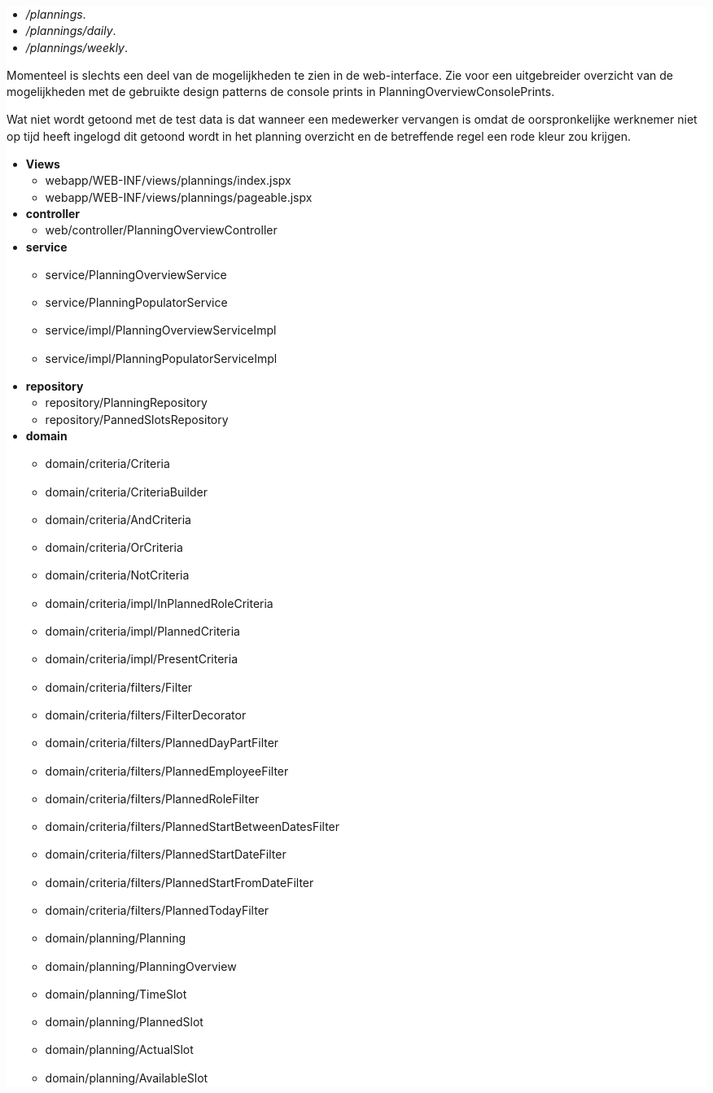 * */plannings*.
* */plannings/daily*.
* */plannings/weekly*.

Momenteel is slechts een deel van de mogelijkheden te zien in de web-interface. Zie voor een uitgebreider overzicht van de mogelijkheden met de gebruikte design patterns de console prints in PlanningOverviewConsolePrints.

Wat niet wordt getoond met de test data is dat wanneer een medewerker vervangen is omdat de oorspronkelijke werknemer niet op tijd heeft ingelogd dit getoond wordt in het planning overzicht en de betreffende regel een rode kleur zou krijgen.

- **Views**
    - webapp/WEB-INF/views/plannings/index.jspx
    - webapp/WEB-INF/views/plannings/pageable.jspx
- **controller**
    - web/controller/PlanningOverviewController
- **service**
    - service/PlanningOverviewService
    - service/PlanningPopulatorService
    
    
    - service/impl/PlanningOverviewServiceImpl
    - service/impl/PlanningPopulatorServiceImpl
- **repository**
    - repository/PlanningRepository
    - repository/PannedSlotsRepository
- **domain**
    - domain/criteria/Criteria
    - domain/criteria/CriteriaBuilder
    - domain/criteria/AndCriteria
    - domain/criteria/OrCriteria
    - domain/criteria/NotCriteria
    
    
    - domain/criteria/impl/InPlannedRoleCriteria
    - domain/criteria/impl/PlannedCriteria
    - domain/criteria/impl/PresentCriteria
    
    
    - domain/criteria/filters/Filter
    - domain/criteria/filters/FilterDecorator
    - domain/criteria/filters/PlannedDayPartFilter
    - domain/criteria/filters/PlannedEmployeeFilter
    - domain/criteria/filters/PlannedRoleFilter
    - domain/criteria/filters/PlannedStartBetweenDatesFilter
    - domain/criteria/filters/PlannedStartDateFilter
    - domain/criteria/filters/PlannedStartFromDateFilter
    - domain/criteria/filters/PlannedTodayFilter
    
    
    - domain/planning/Planning
    - domain/planning/PlanningOverview
    - domain/planning/TimeSlot
    - domain/planning/PlannedSlot
    - domain/planning/ActualSlot
    - domain/planning/AvailableSlot
    